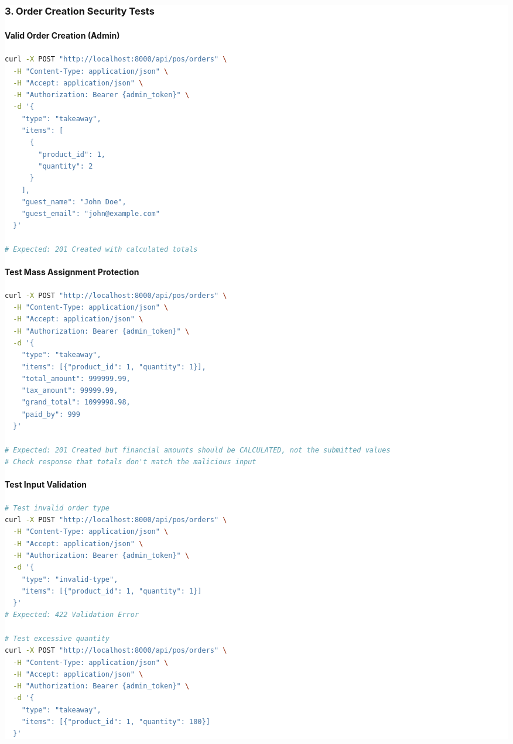 ### 3. Order Creation Security Tests

#### Valid Order Creation (Admin)
```bash
curl -X POST "http://localhost:8000/api/pos/orders" \
  -H "Content-Type: application/json" \
  -H "Accept: application/json" \
  -H "Authorization: Bearer {admin_token}" \
  -d '{
    "type": "takeaway",
    "items": [
      {
        "product_id": 1,
        "quantity": 2
      }
    ],
    "guest_name": "John Doe",
    "guest_email": "john@example.com"
  }'

# Expected: 201 Created with calculated totals
```

#### Test Mass Assignment Protection
```bash
curl -X POST "http://localhost:8000/api/pos/orders" \
  -H "Content-Type: application/json" \
  -H "Accept: application/json" \
  -H "Authorization: Bearer {admin_token}" \
  -d '{
    "type": "takeaway",
    "items": [{"product_id": 1, "quantity": 1}],
    "total_amount": 999999.99,
    "tax_amount": 99999.99,
    "grand_total": 1099998.98,
    "paid_by": 999
  }'

# Expected: 201 Created but financial amounts should be CALCULATED, not the submitted values
# Check response that totals don't match the malicious input
```

#### Test Input Validation
```bash
# Test invalid order type
curl -X POST "http://localhost:8000/api/pos/orders" \
  -H "Content-Type: application/json" \
  -H "Accept: application/json" \
  -H "Authorization: Bearer {admin_token}" \
  -d '{
    "type": "invalid-type",
    "items": [{"product_id": 1, "quantity": 1}]
  }'
# Expected: 422 Validation Error

# Test excessive quantity
curl -X POST "http://localhost:8000/api/pos/orders" \
  -H "Content-Type: application/json" \
  -H "Accept: application/json" \
  -H "Authorization: Bearer {admin_token}" \
  -d '{
    "type": "takeaway",
    "items": [{"product_id": 1, "quantity": 100}]
  }'
```
